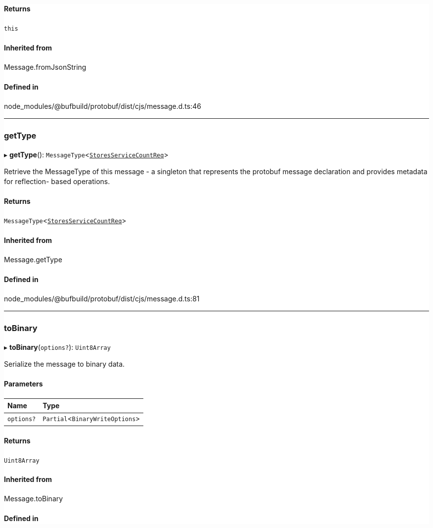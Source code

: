 #### Returns

`this`

#### Inherited from

Message.fromJsonString

#### Defined in

node_modules/@bufbuild/protobuf/dist/cjs/message.d.ts:46

___

### getType

▸ **getType**(): `MessageType`\<[`StoresServiceCountReq`](StoresServiceCountReq.md)\>

Retrieve the MessageType of this message - a singleton that represents
the protobuf message declaration and provides metadata for reflection-
based operations.

#### Returns

`MessageType`\<[`StoresServiceCountReq`](StoresServiceCountReq.md)\>

#### Inherited from

Message.getType

#### Defined in

node_modules/@bufbuild/protobuf/dist/cjs/message.d.ts:81

___

### toBinary

▸ **toBinary**(`options?`): `Uint8Array`

Serialize the message to binary data.

#### Parameters

| Name | Type |
| :------ | :------ |
| `options?` | `Partial`\<`BinaryWriteOptions`\> |

#### Returns

`Uint8Array`

#### Inherited from

Message.toBinary

#### Defined in
